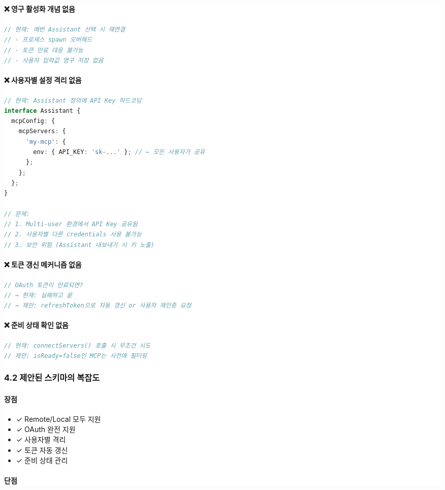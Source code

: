 #### ❌ 영구 활성화 개념 없음

```typescript
// 현재: 매번 Assistant 선택 시 재연결
// - 프로세스 spawn 오버헤드
// - 토큰 만료 대응 불가능
// - 사용자 입력값 영구 저장 없음
```

#### ❌ 사용자별 설정 격리 없음

```typescript
// 현재: Assistant 정의에 API Key 하드코딩
interface Assistant {
  mcpConfig: {
    mcpServers: {
      'my-mcp': {
        env: { API_KEY: 'sk-...' }; // ← 모든 사용자가 공유
      };
    };
  };
}

// 문제:
// 1. Multi-user 환경에서 API Key 공유됨
// 2. 사용자별 다른 credentials 사용 불가능
// 3. 보안 위험 (Assistant 내보내기 시 키 노출)
```

#### ❌ 토큰 갱신 메커니즘 없음

```typescript
// OAuth 토큰이 만료되면?
// → 현재: 실패하고 끝
// → 제안: refreshToken으로 자동 갱신 or 사용자 재인증 요청
```

#### ❌ 준비 상태 확인 없음

```typescript
// 현재: connectServers() 호출 시 무조건 시도
// 제안: isReady=false인 MCP는 사전에 필터링
```

### 4.2 제안된 스키마의 복잡도

#### 장점

- ✓ Remote/Local 모두 지원
- ✓ OAuth 완전 지원
- ✓ 사용자별 격리
- ✓ 토큰 자동 갱신
- ✓ 준비 상태 관리

#### 단점
